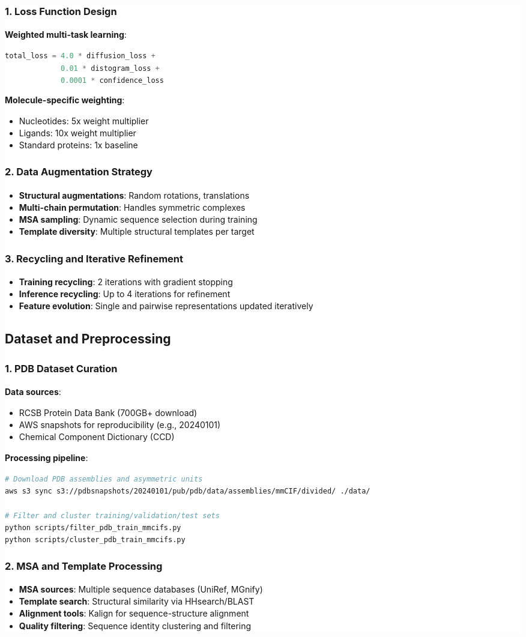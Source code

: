 ### 1. Loss Function Design

**Weighted multi-task learning**:
```python
total_loss = 4.0 * diffusion_loss + 
             0.01 * distogram_loss + 
             0.0001 * confidence_loss
```

**Molecule-specific weighting**:
- Nucleotides: 5x weight multiplier
- Ligands: 10x weight multiplier
- Standard proteins: 1x baseline

### 2. Data Augmentation Strategy

- **Structural augmentations**: Random rotations, translations
- **Multi-chain permutation**: Handles symmetric complexes
- **MSA sampling**: Dynamic sequence selection during training
- **Template diversity**: Multiple structural templates per target

### 3. Recycling and Iterative Refinement

- **Training recycling**: 2 iterations with gradient stopping
- **Inference recycling**: Up to 4 iterations for refinement
- **Feature evolution**: Single and pairwise representations updated iteratively

## Dataset and Preprocessing

### 1. PDB Dataset Curation

**Data sources**:
- RCSB Protein Data Bank (700GB+ download)
- AWS snapshots for reproducibility (e.g., 20240101)
- Chemical Component Dictionary (CCD)

**Processing pipeline**:
```bash
# Download PDB assemblies and asymmetric units
aws s3 sync s3://pdbsnapshots/20240101/pub/pdb/data/assemblies/mmCIF/divided/ ./data/

# Filter and cluster training/validation/test sets
python scripts/filter_pdb_train_mmcifs.py
python scripts/cluster_pdb_train_mmcifs.py
```

### 2. MSA and Template Processing

- **MSA sources**: Multiple sequence databases (UniRef, MGnify)
- **Template search**: Structural similarity via HHsearch/BLAST
- **Alignment tools**: Kalign for sequence-structure alignment
- **Quality filtering**: Sequence identity clustering and filtering
